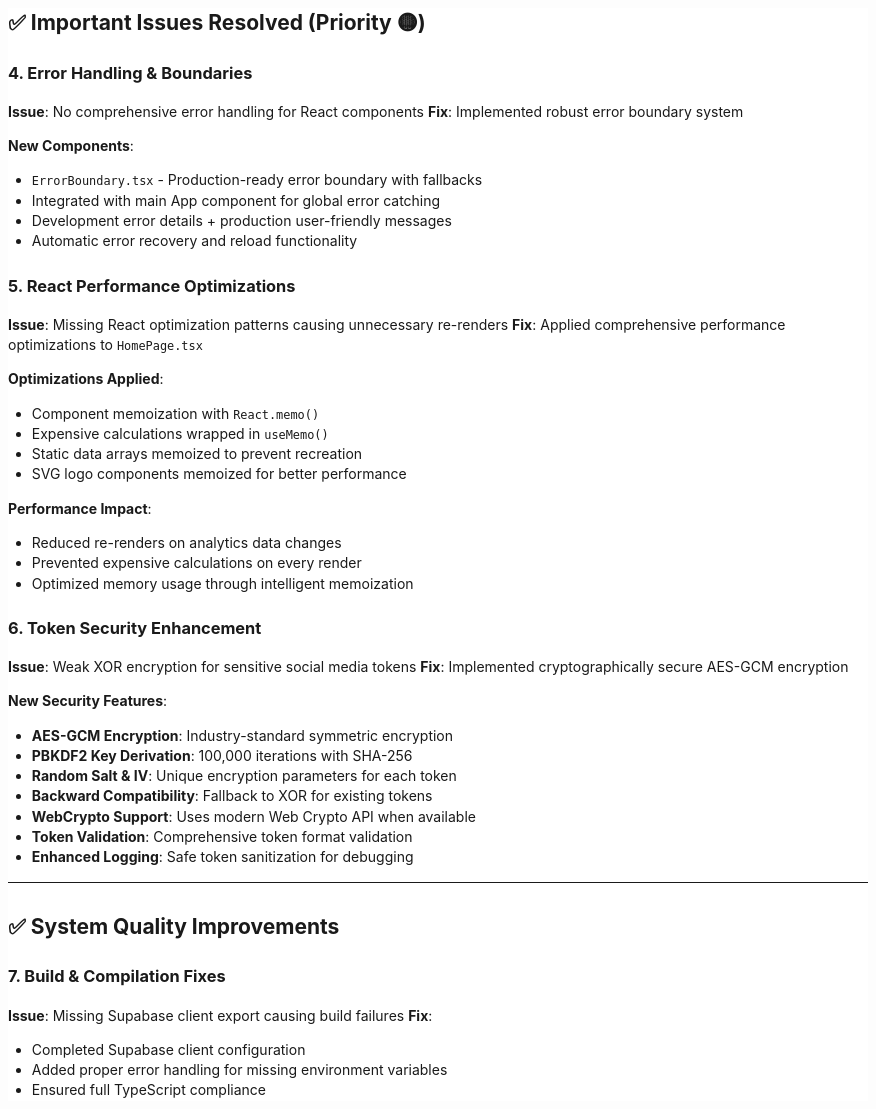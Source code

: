 
## ✅ Important Issues Resolved (Priority 🟡)

### 4. Error Handling & Boundaries
**Issue**: No comprehensive error handling for React components
**Fix**: Implemented robust error boundary system

**New Components**:
- `ErrorBoundary.tsx` - Production-ready error boundary with fallbacks
- Integrated with main App component for global error catching
- Development error details + production user-friendly messages
- Automatic error recovery and reload functionality

### 5. React Performance Optimizations
**Issue**: Missing React optimization patterns causing unnecessary re-renders
**Fix**: Applied comprehensive performance optimizations to `HomePage.tsx`

**Optimizations Applied**:
- Component memoization with `React.memo()`
- Expensive calculations wrapped in `useMemo()`
- Static data arrays memoized to prevent recreation
- SVG logo components memoized for better performance

**Performance Impact**:
- Reduced re-renders on analytics data changes
- Prevented expensive calculations on every render
- Optimized memory usage through intelligent memoization

### 6. Token Security Enhancement
**Issue**: Weak XOR encryption for sensitive social media tokens
**Fix**: Implemented cryptographically secure AES-GCM encryption

**New Security Features**:
- **AES-GCM Encryption**: Industry-standard symmetric encryption
- **PBKDF2 Key Derivation**: 100,000 iterations with SHA-256
- **Random Salt & IV**: Unique encryption parameters for each token
- **Backward Compatibility**: Fallback to XOR for existing tokens
- **WebCrypto Support**: Uses modern Web Crypto API when available
- **Token Validation**: Comprehensive token format validation
- **Enhanced Logging**: Safe token sanitization for debugging

---

## ✅ System Quality Improvements

### 7. Build & Compilation Fixes
**Issue**: Missing Supabase client export causing build failures
**Fix**:
- Completed Supabase client configuration
- Added proper error handling for missing environment variables
- Ensured full TypeScript compliance
